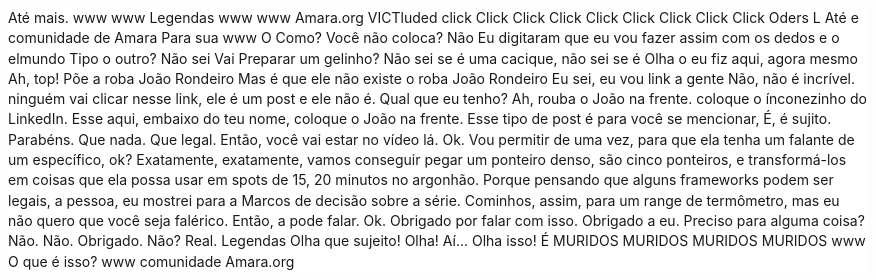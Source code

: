   Até mais. www www Legendas www www Amara.org VICTluded click Click Click Click Click Click Click Click Click Oders L Até  e comunidade de Amara Para sua www O Como? Você não coloca? Não Eu digitaram que eu vou fazer assim com os dedos e o elmundo Tipo o outro?  Não sei Vai Preparar um gelinho? Não sei se é uma cacique, não sei se é Olha o eu fiz aqui, agora mesmo Ah, top!  Põe a roba João Rondeiro Mas é que ele não existe o roba João Rondeiro Eu sei, eu vou link a gente  Não, não é incrível. ninguém vai clicar nesse link, ele é um post e ele não é. Qual que eu tenho?  Ah, rouba o João na frente. coloque o ínconezinho do LinkedIn. Esse aqui, embaixo do teu nome, coloque o João na frente.  Esse tipo de post é para você se mencionar, É, é sujito. Parabéns. Que nada. Que legal. Então, você vai estar no vídeo lá.  Ok. Vou permitir de uma vez, para que ela tenha um falante de um específico, ok? Exatamente, exatamente, vamos conseguir pegar um ponteiro denso, são cinco ponteiros, e transformá-los em coisas que ela possa usar em spots de 15, 20 minutos no argonhão.  Porque pensando que alguns frameworks podem ser legais, a pessoa, eu mostrei para a Marcos de decisão sobre a série.  Cominhos, assim, para um range de termômetro, mas eu não quero que você seja falérico. Então, a pode falar. Ok.  Obrigado por falar com isso. Obrigado a eu. Preciso para alguma coisa? Não. Não. Obrigado. Não? Real. Legendas Olha que sujeito!  Olha! Aí... Olha isso! É MURIDOS MURIDOS MURIDOS MURIDOS www O que é isso? www comunidade Amara.org